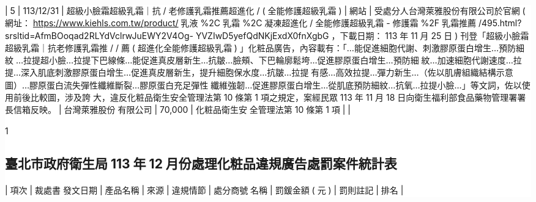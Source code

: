 |      5 | 113/12/31         | 超級小臉霜超級乳霜｜抗 / 老修護乳霜推薦超進化 / ( 全能修護超級乳霜 )                                                                                                                            | 網站   | 受處分人台灣萊雅股份有限公司於官網 ( 網址： https://www.kiehls.com.tw/product/ 乳液 %2C 乳霜 %2C 凝凍超進化 / 全能修護超級乳霜 - 修護霜 %2F 乳霜推薦 /495.html?srsltid=AfmBOoqad2RLYdVclrwJuEWY2V4Og- YVZIwD5yefQdNKjExdX0fnXgbG ，下載日期： 113 年 11 月 25 日 ) 刊登「超級小臉霜超級乳霜｜抗老修護乳霜推 / / 薦 ( 超進化全能修護超級乳霜 ) 」化粧品廣告，內容載有：「…能促進細胞代謝、刺激膠原蛋白增生…預防細紋 …拉提超小臉…拉提下巴線條…能促進真皮層新生…抗皺…臉頰、下巴輪廓鬆垮…促進膠原蛋白增生…預防細 紋…加速細胞代謝速度…拉提…深入肌底刺激膠原蛋白增生…促進真皮層新生，提升細胞保水度…抗皺…拉提 有感…高效拉提…彈力新生…（佐以肌膚組織結構示意圖）…膠原蛋白流失彈性纖維斷裂…膠原蛋白充足彈性 纖維強韌…促進膠原蛋白增生…從肌底預防細紋…抗氧…拉提小臉…」等文詞，佐以使用前後比較圖，涉及誇 大，違反化粧品衛生安全管理法第 10 條第 1 項之規定，案經民眾 113 年 11 月 18 日向衛生福利部食品藥物管理署署 長信箱反映。                                                                                                                                                                                                                                                                                                                                                                                                                                                                                                                                                                                                                                                                                                                                                                                                                                                                                                                                                                                                                                                                                                                                                                                                                                                                                                                                                                                                                                                                                                                                                                                                                                                                                                                                                                                                                                                                                                                                                                                                                                                                                                                                                                                                                                                                                                                                                                                                                                                                                                                                                                                                                                                                                  | 台灣萊雅股份 有限公司          | 70,000            | 化粧品衛生安 全管理法第 10 條第 1 項 |        |

1

## 臺北市政府衛生局 113 年 12 月份處理化粧品違規廣告處罰案件統計表

|   項次 | 裁處書 發文日期   | 產品名稱                                              | 來源   | 違規情節                                                                                                                                                                                                                                                                                                                                                                                                                                                                                                                                                                                                                                                                                                                                                                                                                                                                                                                                                                                                                                                                                                                                                                                                                                                                                                                                                                                                                                                                     | 處分商號 名稱                          | 罰鍰金額 ( 元 )   | 罰則註記                             | 排名   |